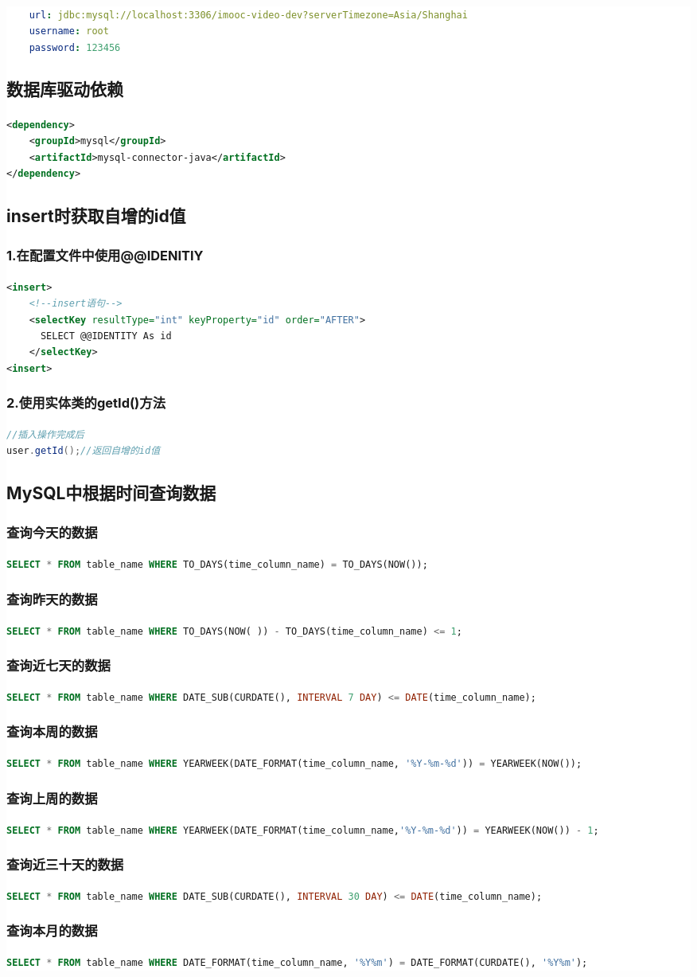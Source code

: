 ```yml
    url: jdbc:mysql://localhost:3306/imooc-video-dev?serverTimezone=Asia/Shanghai
    username: root
    password: 123456
```
## 数据库驱动依赖
```xml
<dependency>
	<groupId>mysql</groupId>
	<artifactId>mysql-connector-java</artifactId>
</dependency>
```
## insert时获取自增的id值
### 1.在配置文件中使用@@IDENITIY
```xml
<insert>
    <!--insert语句-->
    <selectKey resultType="int" keyProperty="id" order="AFTER">
      SELECT @@IDENTITY As id
    </selectKey>
<insert>
```
### 2.使用实体类的getId()方法
```java
//插入操作完成后
user.getId();//返回自增的id值
```

## MySQL中根据时间查询数据
### 查询今天的数据
```sql
SELECT * FROM table_name WHERE TO_DAYS(time_column_name) = TO_DAYS(NOW());
```
### 查询昨天的数据
```sql
SELECT * FROM table_name WHERE TO_DAYS(NOW( )) - TO_DAYS(time_column_name) <= 1;
```
### 查询近七天的数据
```sql
SELECT * FROM table_name WHERE DATE_SUB(CURDATE(), INTERVAL 7 DAY) <= DATE(time_column_name);
```
### 查询本周的数据
```sql
SELECT * FROM table_name WHERE YEARWEEK(DATE_FORMAT(time_column_name, '%Y-%m-%d')) = YEARWEEK(NOW());
```
### 查询上周的数据
```sql
SELECT * FROM table_name WHERE YEARWEEK(DATE_FORMAT(time_column_name,'%Y-%m-%d')) = YEARWEEK(NOW()) - 1;
```
### 查询近三十天的数据
```sql
SELECT * FROM table_name WHERE DATE_SUB(CURDATE(), INTERVAL 30 DAY) <= DATE(time_column_name);
```
### 查询本月的数据
```sql
SELECT * FROM table_name WHERE DATE_FORMAT(time_column_name, '%Y%m') = DATE_FORMAT(CURDATE(), '%Y%m');
```